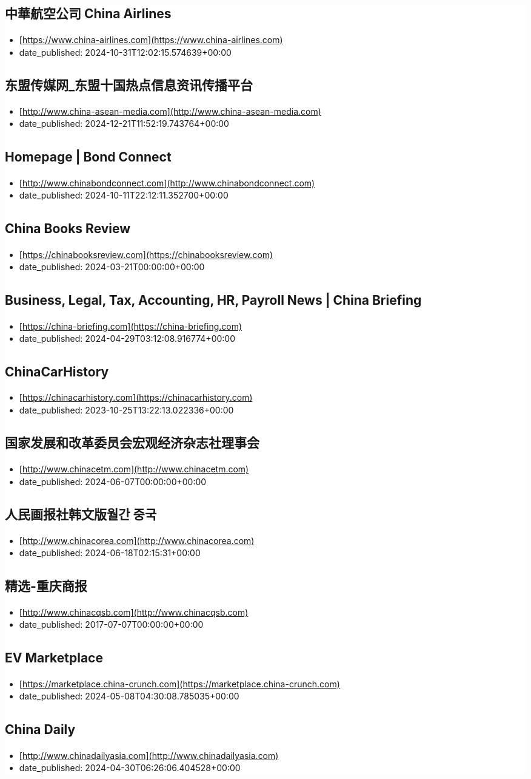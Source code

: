 ## 中華航空公司 China Airlines
 - [https://www.china-airlines.com](https://www.china-airlines.com)
 - date_published: 2024-10-31T12:02:15.574639+00:00

 ## 东盟传媒网_东盟十国热点信息资讯传播平台
 - [http://www.china-asean-media.com](http://www.china-asean-media.com)
 - date_published: 2024-12-21T11:52:19.743764+00:00

 ## Homepage | Bond Connect
 - [http://www.chinabondconnect.com](http://www.chinabondconnect.com)
 - date_published: 2024-10-11T22:12:11.352700+00:00

 ## China Books Review
 - [https://chinabooksreview.com](https://chinabooksreview.com)
 - date_published: 2024-03-21T00:00:00+00:00

 ## Business, Legal, Tax, Accounting, HR, Payroll News | China Briefing
 - [https://china-briefing.com](https://china-briefing.com)
 - date_published: 2024-04-29T03:12:08.916774+00:00

 ## ChinaCarHistory
 - [https://chinacarhistory.com](https://chinacarhistory.com)
 - date_published: 2023-10-25T13:22:13.022336+00:00

 ## 国家发展和改革委员会宏观经济杂志社理事会
 - [http://www.chinacetm.com](http://www.chinacetm.com)
 - date_published: 2024-06-07T00:00:00+00:00

 ## 人民画报社韩文版월간 중국
 - [http://www.chinacorea.com](http://www.chinacorea.com)
 - date_published: 2024-06-18T02:15:31+00:00

 ## 精选-重庆商报
 - [http://www.chinacqsb.com](http://www.chinacqsb.com)
 - date_published: 2017-07-07T00:00:00+00:00

 ## EV Marketplace
 - [https://marketplace.china-crunch.com](https://marketplace.china-crunch.com)
 - date_published: 2024-05-08T04:30:08.785035+00:00

 ## China Daily
 - [http://www.chinadailyasia.com](http://www.chinadailyasia.com)
 - date_published: 2024-04-30T06:26:06.404528+00:00
